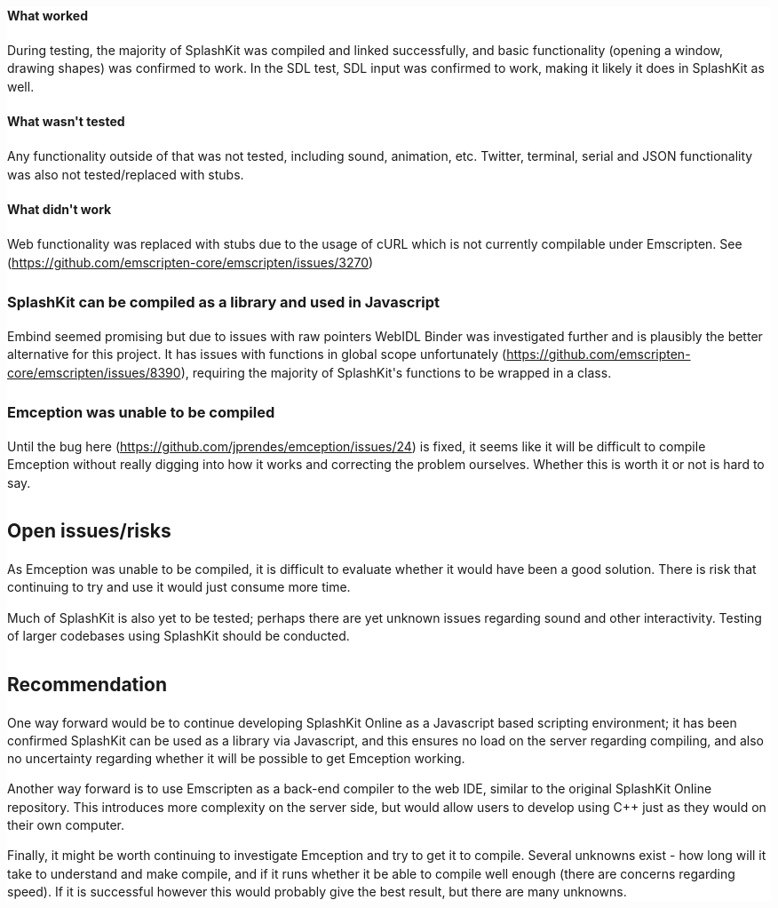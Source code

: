 #### What worked

During testing, the majority of SplashKit was compiled and linked successfully, and basic
functionality (opening a window, drawing shapes) was confirmed to work. In the SDL test, SDL input
was confirmed to work, making it likely it does in SplashKit as well.

#### What wasn't tested

Any functionality outside of that was not tested, including sound, animation, etc. Twitter,
terminal, serial and JSON functionality was also not tested/replaced with stubs.

#### What didn't work

Web functionality was replaced with stubs due to the usage of cURL which is not currently compilable
under Emscripten. See (<https://github.com/emscripten-core/emscripten/issues/3270>)

### SplashKit can be compiled as a library and used in Javascript

Embind seemed promising but due to issues with raw pointers WebIDL Binder was investigated further
and is plausibly the better alternative for this project. It has issues with functions in global
scope unfortunately (<https://github.com/emscripten-core/emscripten/issues/8390>), requiring the
majority of SplashKit's functions to be wrapped in a class.

### Emception was unable to be compiled

Until the bug here (<https://github.com/jprendes/emception/issues/24>) is fixed, it seems like it
will be difficult to compile Emception without really digging into how it works and correcting the
problem ourselves. Whether this is worth it or not is hard to say.

## Open issues/risks

As Emception was unable to be compiled, it is difficult to evaluate whether it would have been a
good solution. There is risk that continuing to try and use it would just consume more time.

Much of SplashKit is also yet to be tested; perhaps there are yet unknown issues regarding sound and
other interactivity. Testing of larger codebases using SplashKit should be conducted.

## Recommendation

One way forward would be to continue developing SplashKit Online as a Javascript based scripting
environment; it has been confirmed SplashKit can be used as a library via Javascript, and this
ensures no load on the server regarding compiling, and also no uncertainty regarding whether it will
be possible to get Emception working.

Another way forward is to use Emscripten as a back-end compiler to the web IDE, similar to the
original SplashKit Online repository. This introduces more complexity on the server side, but would
allow users to develop using C++ just as they would on their own computer.

Finally, it might be worth continuing to investigate Emception and try to get it to compile. Several
unknowns exist - how long will it take to understand and make compile, and if it runs whether it be
able to compile well enough (there are concerns regarding speed). If it is successful however this
would probably give the best result, but there are many unknowns.
